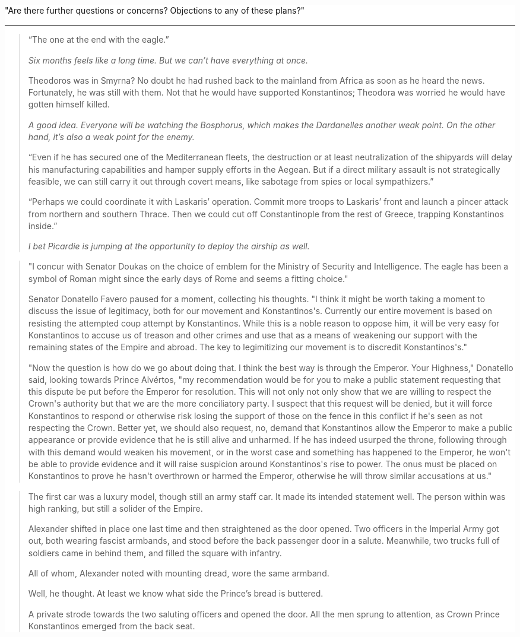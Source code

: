 "Are there further questions or concerns? Objections to any of these plans?"

<hr />

> “The one at the end with the eagle.”
> 
> <i>Six months feels like a long time.  But we can’t have everything at once.  </i>
> 
> Theodoros was in Smyrna?  No doubt he had rushed back to the mainland from Africa as soon as he heard the news.  Fortunately, he was still with them.  Not that he would have supported Konstantinos; Theodora was worried he would have gotten himself killed.
> 
> <i>A good idea.  Everyone will be watching the Bosphorus, which makes the Dardanelles another weak point.  On the other hand, it’s also a weak point for the enemy.  </i>
> 
> “Even if he has secured one of the Mediterranean fleets, the destruction or at least neutralization of the shipyards will delay his manufacturing capabilities and hamper supply efforts in the Aegean.  But if a direct military assault is not strategically feasible, we can still carry it out through covert means, like sabotage from spies or local sympathizers.”
> 
> “Perhaps we could coordinate it with Laskaris’ operation.  Commit more troops to Laskaris’ front and launch a pincer attack from northern and southern Thrace.  Then we could cut off Constantinople from the rest of Greece, trapping Konstantinos inside.”
> 
> <i>I bet Picardie is jumping at the opportunity to deploy the airship as well.  </i>

> "I concur with Senator Doukas on the choice of emblem for the Ministry of Security and Intelligence.  The eagle has been a symbol of Roman might since the early days of Rome and seems a fitting choice."
> 
> Senator Donatello Favero paused for a moment, collecting his thoughts.  "I think it might be worth taking a moment to discuss the issue of legitimacy, both for our movement and Konstantinos's.  Currently our entire movement is based on resisting the attempted coup attempt by Konstantinos.  While this is a noble reason to oppose him, it will be very easy for Konstantinos to accuse us of treason and other crimes and use that as a means of weakening our support with the remaining states of the Empire and abroad.  The key to legimitizing our movement is to discredit Konstantinos's."
> 
> "Now the question is how do we go about doing that.  I think the best way is through the Emperor.  Your Highness," Donatello said, looking towards Prince Alvértos, "my recommendation would be for you to make a public statement requesting that this dispute be put before the Emperor for resolution.  This will not only not only show that we are willing to respect the Crown's authority but that we are the more conciliatory party.  I suspect that this request will be denied, but it will force Konstantinos to respond or otherwise risk losing the support of those on the fence in this conflict if he's seen as not respecting the Crown.  Better yet, we should also request, no, demand that Konstantinos allow the Emperor to make a public appearance or provide evidence that he is still alive and unharmed.  If he has indeed usurped the throne, following through with this demand would weaken his movement, or in the worst case and something has happened to the Emperor, he won't be able to provide evidence and it will raise suspicion around Konstantinos's rise to power.  The onus must be placed on Konstantinos to prove he hasn't overthrown or harmed the Emperor, otherwise he will throw similar accusations at us."

> The first car was a luxury model, though still an army staff car. It made its intended statement well. The person within was high ranking, but still a solider of the Empire.
> 
> Alexander shifted in place one last time and then straightened as the door opened. Two officers in the Imperial Army got out, both wearing fascist armbands, and stood before the back passenger door in a salute. Meanwhile, two trucks full of soldiers came in behind them, and filled the square with infantry.
> 
> All of whom, Alexander noted with mounting dread, wore the same armband.
> 
> Well, he thought. At least we know what side the Prince’s bread is buttered.
> 
> A private strode towards the two saluting officers and opened the door. All the men sprung to attention, as Crown Prince Konstantinos emerged from the back seat.